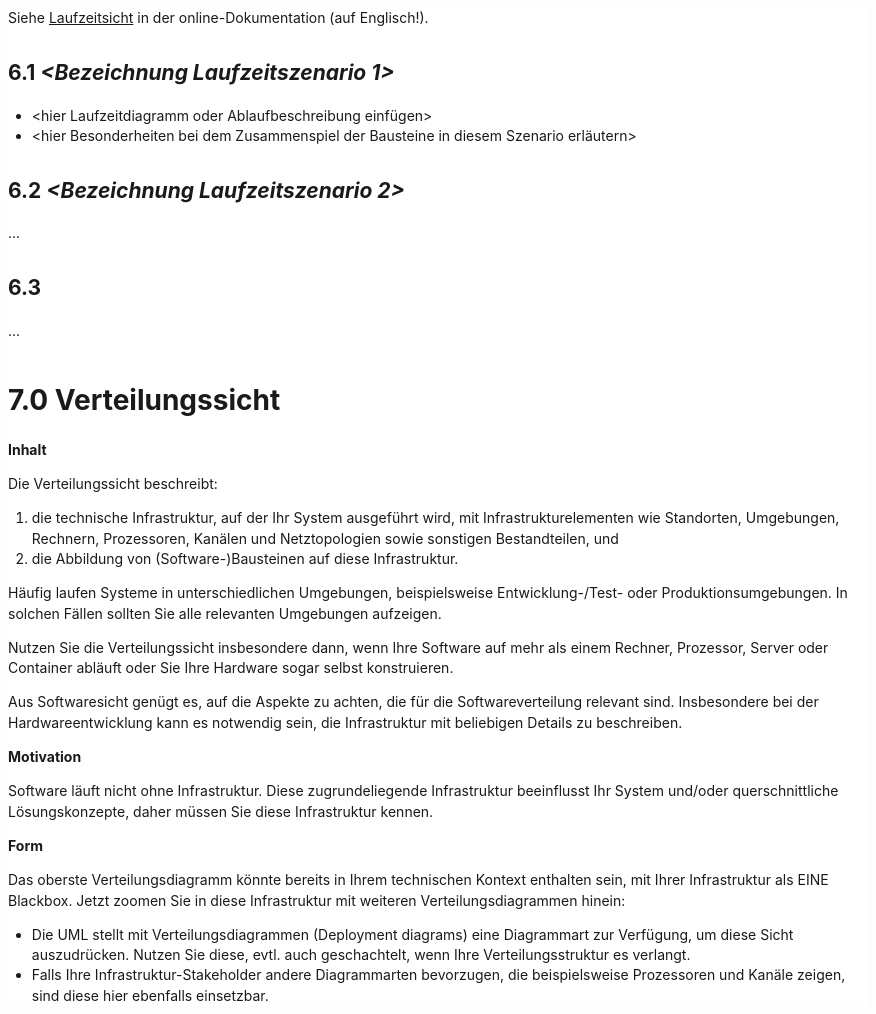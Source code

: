 Siehe [Laufzeitsicht](https://docs.arc42.org/section-6/) in der online-Dokumentation (auf Englisch!).

## 6.1 _<Bezeichnung Laufzeitszenario 1>_

* &lt;hier Laufzeitdiagramm oder Ablaufbeschreibung einfügen>
* &lt;hier Besonderheiten bei dem Zusammenspiel der Bausteine in diesem Szenario erläutern>

## 6.2 _<Bezeichnung Laufzeitszenario 2>_

...

## 6.3 _<Bezeichnung Laufzeitszenario n>_

...
# 7.0 Verteilungssicht

**Inhalt**

Die Verteilungssicht beschreibt:

1. die technische Infrastruktur, auf der Ihr System ausgeführt wird, mit Infrastrukturelementen wie Standorten, Umgebungen, Rechnern, Prozessoren, Kanälen und Netztopologien sowie sonstigen Bestandteilen, und
2. die Abbildung von (Software-)Bausteinen auf diese Infrastruktur.

Häufig laufen Systeme in unterschiedlichen Umgebungen, beispielsweise Entwicklung-/Test- oder Produktionsumgebungen.
In solchen Fällen sollten Sie alle relevanten Umgebungen aufzeigen.

Nutzen Sie die Verteilungssicht insbesondere dann, wenn Ihre Software auf mehr als einem Rechner, Prozessor, Server oder Container abläuft oder Sie Ihre Hardware sogar selbst konstruieren.

Aus Softwaresicht genügt es, auf die Aspekte zu achten, die für die Softwareverteilung relevant sind.
Insbesondere bei der Hardwareentwicklung kann es notwendig sein, die Infrastruktur mit beliebigen Details zu beschreiben.

**Motivation**

Software läuft nicht ohne Infrastruktur.
Diese zugrundeliegende Infrastruktur beeinflusst Ihr System und/oder querschnittliche Lösungskonzepte, daher müssen Sie diese Infrastruktur kennen.

**Form**

Das oberste Verteilungsdiagramm könnte bereits in Ihrem technischen Kontext enthalten sein, mit Ihrer Infrastruktur als EINE Blackbox.
Jetzt zoomen Sie in diese Infrastruktur mit weiteren Verteilungsdiagrammen hinein:

* Die UML stellt mit Verteilungsdiagrammen (Deployment diagrams) eine Diagrammart zur Verfügung, um diese Sicht auszudrücken.
Nutzen Sie diese, evtl. auch geschachtelt, wenn Ihre Verteilungsstruktur es verlangt.
* Falls Ihre Infrastruktur-Stakeholder andere Diagrammarten bevorzugen, die beispielsweise Prozessoren und Kanäle zeigen, sind diese hier ebenfalls einsetzbar.
